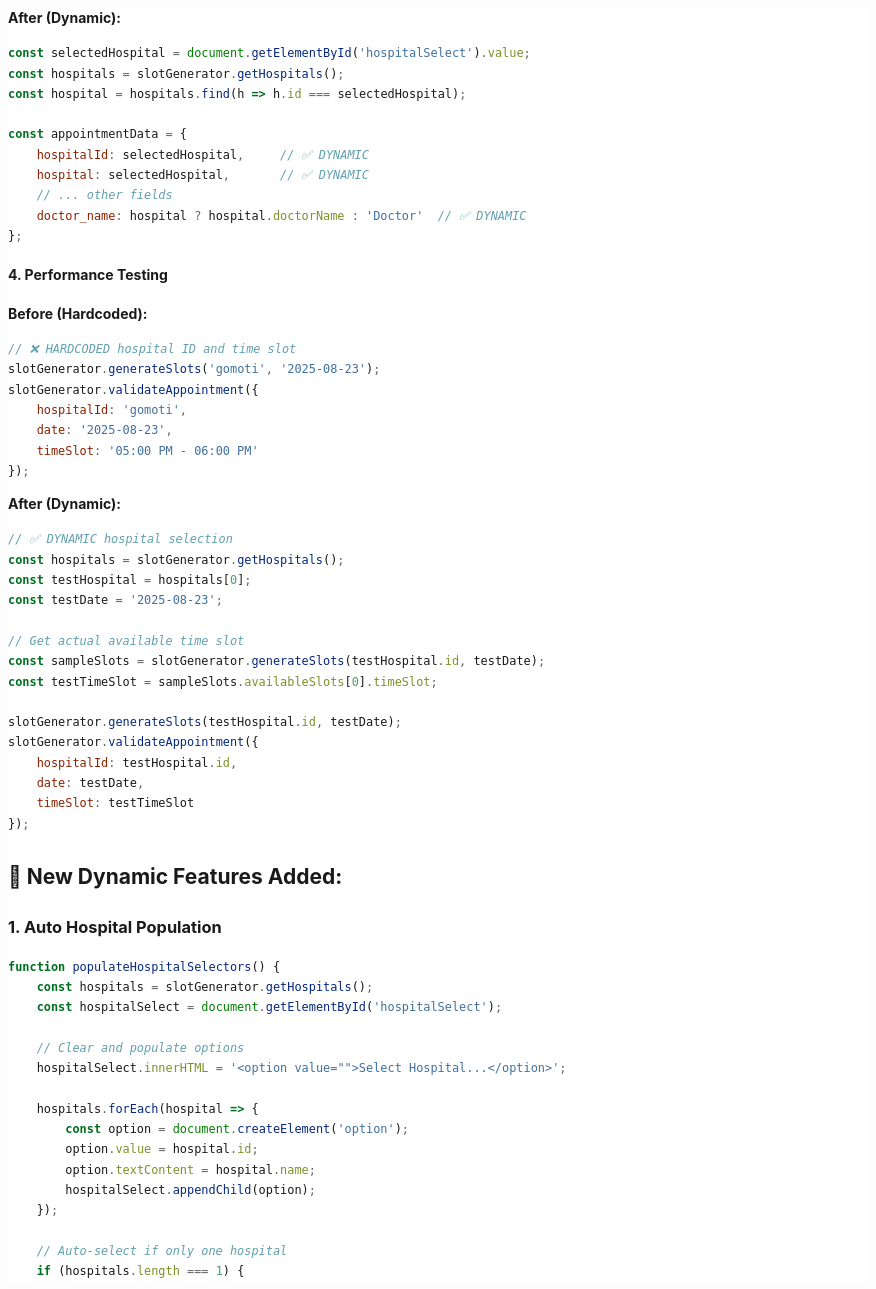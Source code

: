 **After (Dynamic):**
```javascript
const selectedHospital = document.getElementById('hospitalSelect').value;
const hospitals = slotGenerator.getHospitals();
const hospital = hospitals.find(h => h.id === selectedHospital);

const appointmentData = {
    hospitalId: selectedHospital,     // ✅ DYNAMIC
    hospital: selectedHospital,       // ✅ DYNAMIC
    // ... other fields
    doctor_name: hospital ? hospital.doctorName : 'Doctor'  // ✅ DYNAMIC
};
```

#### 4. **Performance Testing**
**Before (Hardcoded):**
```javascript
// ❌ HARDCODED hospital ID and time slot
slotGenerator.generateSlots('gomoti', '2025-08-23');
slotGenerator.validateAppointment({
    hospitalId: 'gomoti',
    date: '2025-08-23',
    timeSlot: '05:00 PM - 06:00 PM'
});
```

**After (Dynamic):**
```javascript
// ✅ DYNAMIC hospital selection
const hospitals = slotGenerator.getHospitals();
const testHospital = hospitals[0];
const testDate = '2025-08-23';

// Get actual available time slot
const sampleSlots = slotGenerator.generateSlots(testHospital.id, testDate);
const testTimeSlot = sampleSlots.availableSlots[0].timeSlot;

slotGenerator.generateSlots(testHospital.id, testDate);
slotGenerator.validateAppointment({
    hospitalId: testHospital.id,
    date: testDate,
    timeSlot: testTimeSlot
});
```

## 🚀 **New Dynamic Features Added:**

### 1. **Auto Hospital Population**
```javascript
function populateHospitalSelectors() {
    const hospitals = slotGenerator.getHospitals();
    const hospitalSelect = document.getElementById('hospitalSelect');
    
    // Clear and populate options
    hospitalSelect.innerHTML = '<option value="">Select Hospital...</option>';
    
    hospitals.forEach(hospital => {
        const option = document.createElement('option');
        option.value = hospital.id;
        option.textContent = hospital.name;
        hospitalSelect.appendChild(option);
    });
    
    // Auto-select if only one hospital
    if (hospitals.length === 1) {
```